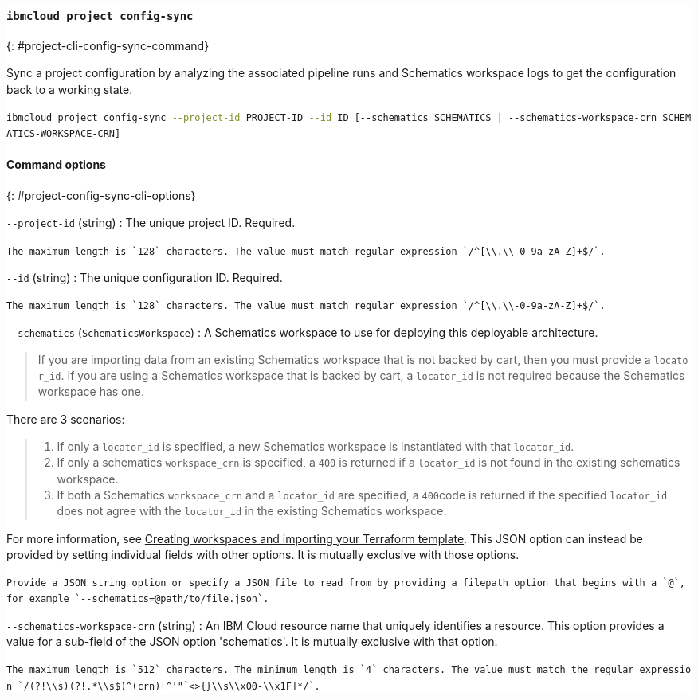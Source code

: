 ### `ibmcloud project config-sync`
{: #project-cli-config-sync-command}

Sync a project configuration by analyzing the associated pipeline runs and Schematics workspace logs to get the configuration back to a working state.

```sh
ibmcloud project config-sync --project-id PROJECT-ID --id ID [--schematics SCHEMATICS | --schematics-workspace-crn SCHEMATICS-WORKSPACE-CRN]
```


#### Command options
{: #project-config-sync-cli-options}

`--project-id` (string)
:   The unique project ID. Required.

    The maximum length is `128` characters. The value must match regular expression `/^[\\.\\-0-9a-zA-Z]+$/`.

`--id` (string)
:   The unique configuration ID. Required.

    The maximum length is `128` characters. The value must match regular expression `/^[\\.\\-0-9a-zA-Z]+$/`.

`--schematics` ([`SchematicsWorkspace`](#cli-schematics-workspace-example-schema))
:   A Schematics workspace to use for deploying this deployable architecture.
> If you are importing data from an existing Schematics workspace that is not backed by cart, then you must provide a `locator_id`. If you are using a Schematics workspace that is backed by cart, a `locator_id` is not required because the Schematics workspace has one.
>
There are 3 scenarios:
> 1. If only a `locator_id` is specified, a new Schematics workspace is instantiated with that `locator_id`.
> 2. If only a schematics `workspace_crn` is specified, a `400` is returned if a `locator_id` is not found in the existing schematics workspace.
> 3. If both a Schematics `workspace_crn` and a `locator_id` are specified, a `400`code is returned if the specified `locator_id` does not agree with the `locator_id` in the existing Schematics workspace.
>
For more information, see [Creating workspaces and importing your Terraform template](/docs/schematics?topic=schematics-sch-create-wks). This JSON option can instead be provided by setting individual fields with other options. It is mutually exclusive with those options.

    Provide a JSON string option or specify a JSON file to read from by providing a filepath option that begins with a `@`, for example `--schematics=@path/to/file.json`.

`--schematics-workspace-crn` (string)
:   An IBM Cloud resource name that uniquely identifies a resource. This option provides a value for a sub-field of the JSON option 'schematics'. It is mutually exclusive with that option.

    The maximum length is `512` characters. The minimum length is `4` characters. The value must match the regular expression `/(?!\\s)(?!.*\\s$)^(crn)[^'"`<>{}\\s\\x00-\\x1F]*/`.
